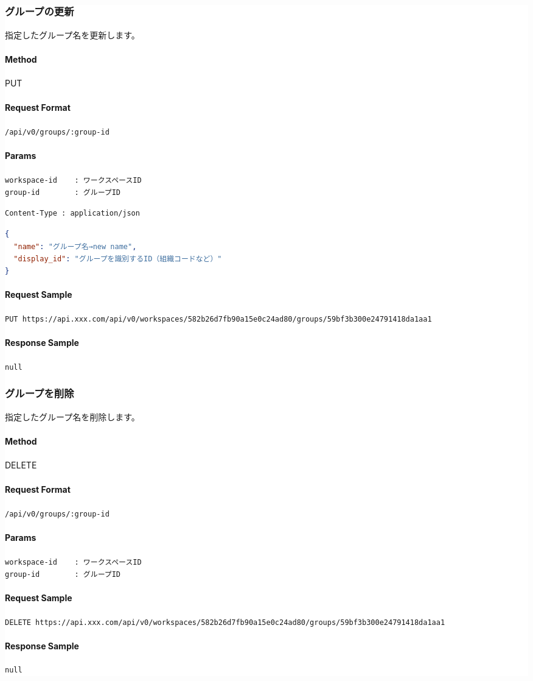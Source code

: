 

### グループの更新
指定したグループ名を更新します。
#### Method
PUT
#### Request Format
```
/api/v0/groups/:group-id
```
#### Params
```
workspace-id    : ワークスペースID
group-id        : グループID
```
`Content-Type : application/json`
```JSON
{
  "name": "グループ名→new name",
  "display_id": "グループを識別するID（組織コードなど）"
}
```
#### Request Sample
```
PUT https://api.xxx.com/api/v0/workspaces/582b26d7fb90a15e0c24ad80/groups/59bf3b300e24791418da1aa1
```
#### Response Sample
```
null
```

### グループを削除
指定したグループ名を削除します。
#### Method
DELETE
#### Request Format
```
/api/v0/groups/:group-id
```
#### Params
```
workspace-id    : ワークスペースID
group-id        : グループID
```
#### Request Sample
```
DELETE https://api.xxx.com/api/v0/workspaces/582b26d7fb90a15e0c24ad80/groups/59bf3b300e24791418da1aa1
```
#### Response Sample
```
null
```

